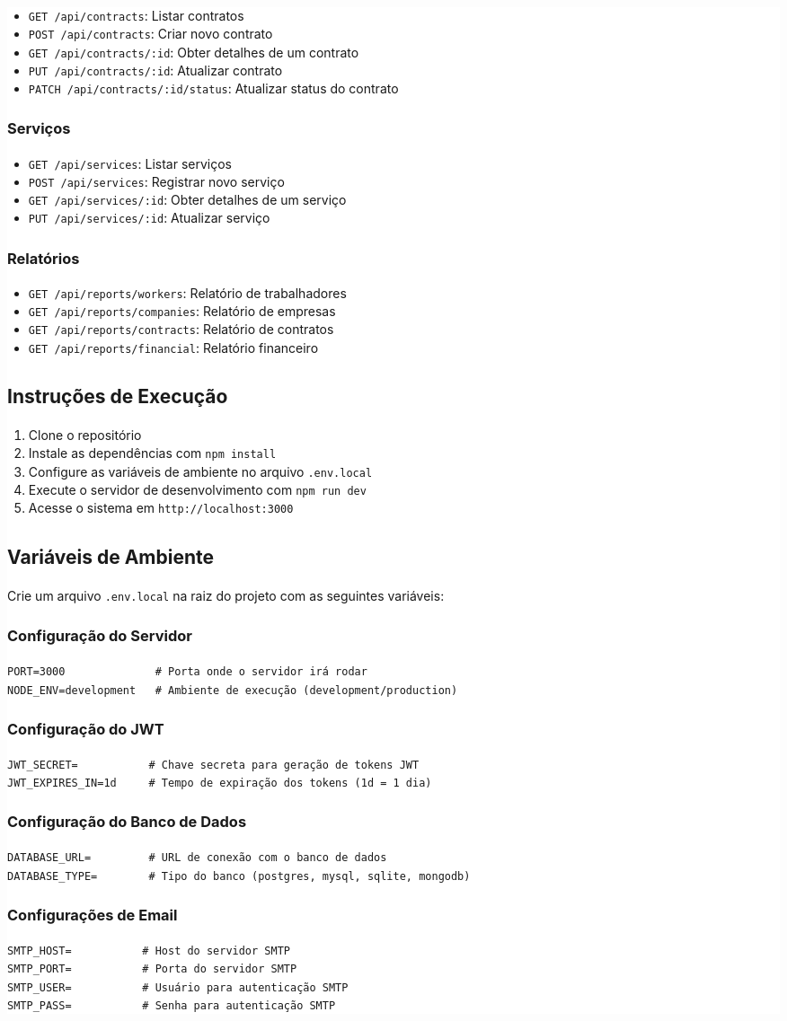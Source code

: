 - `GET /api/contracts`: Listar contratos
- `POST /api/contracts`: Criar novo contrato
- `GET /api/contracts/:id`: Obter detalhes de um contrato
- `PUT /api/contracts/:id`: Atualizar contrato
- `PATCH /api/contracts/:id/status`: Atualizar status do contrato

### Serviços

- `GET /api/services`: Listar serviços
- `POST /api/services`: Registrar novo serviço
- `GET /api/services/:id`: Obter detalhes de um serviço
- `PUT /api/services/:id`: Atualizar serviço

### Relatórios

- `GET /api/reports/workers`: Relatório de trabalhadores
- `GET /api/reports/companies`: Relatório de empresas
- `GET /api/reports/contracts`: Relatório de contratos
- `GET /api/reports/financial`: Relatório financeiro

## Instruções de Execução

1. Clone o repositório
2. Instale as dependências com `npm install`
3. Configure as variáveis de ambiente no arquivo `.env.local`
4. Execute o servidor de desenvolvimento com `npm run dev`
5. Acesse o sistema em `http://localhost:3000`

## Variáveis de Ambiente

Crie um arquivo `.env.local` na raiz do projeto com as seguintes variáveis:

### Configuração do Servidor
```env
PORT=3000              # Porta onde o servidor irá rodar
NODE_ENV=development   # Ambiente de execução (development/production)
```

### Configuração do JWT
```env
JWT_SECRET=           # Chave secreta para geração de tokens JWT
JWT_EXPIRES_IN=1d     # Tempo de expiração dos tokens (1d = 1 dia)
```

### Configuração do Banco de Dados
```env
DATABASE_URL=         # URL de conexão com o banco de dados
DATABASE_TYPE=        # Tipo do banco (postgres, mysql, sqlite, mongodb)
```

### Configurações de Email
```env
SMTP_HOST=           # Host do servidor SMTP
SMTP_PORT=           # Porta do servidor SMTP
SMTP_USER=           # Usuário para autenticação SMTP
SMTP_PASS=           # Senha para autenticação SMTP
```
